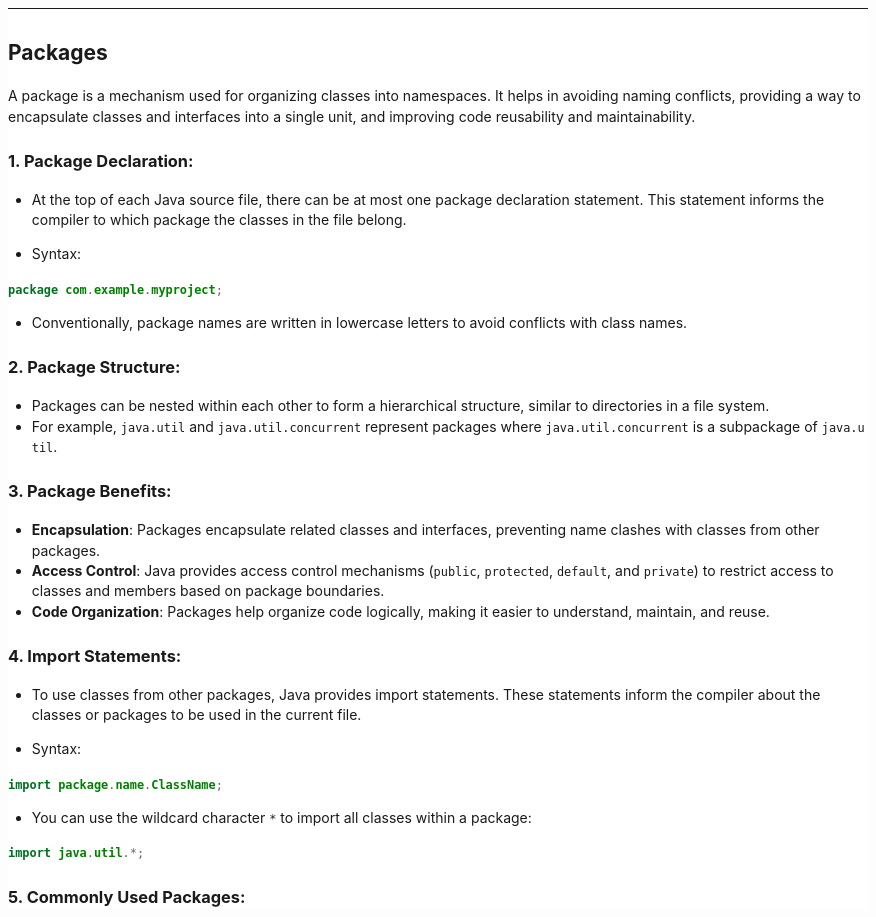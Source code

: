 ***

## Packages

  
A package is a mechanism used for organizing classes into namespaces. It helps in avoiding naming conflicts, providing a way to encapsulate classes and interfaces into a single unit, and improving code reusability and maintainability. 
### 1. Package Declaration:

- At the top of each Java source file, there can be at most one package declaration statement. This statement informs the compiler to which package the classes in the file belong.

- Syntax:
```java
package com.example.myproject;
```

- Conventionally, package names are written in lowercase letters to avoid conflicts with class names.

### 2. Package Structure:

- Packages can be nested within each other to form a hierarchical structure, similar to directories in a file system.
- For example, `java.util` and `java.util.concurrent` represent packages where `java.util.concurrent` is a subpackage of `java.util`.


### 3. Package Benefits:

- **Encapsulation**: Packages encapsulate related classes and interfaces, preventing name clashes with classes from other packages.
- **Access Control**: Java provides access control mechanisms (`public`, `protected`, `default`, and `private`) to restrict access to classes and members based on package boundaries.
- **Code Organization**: Packages help organize code logically, making it easier to understand, maintain, and reuse.


### 4. Import Statements:

- To use classes from other packages, Java provides import statements. These statements inform the compiler about the classes or packages to be used in the current file.
    
- Syntax:
```java
import package.name.ClassName;
```
    
- You can use the wildcard character `*` to import all classes within a package:
```java
import java.util.*;
```

### 5. Commonly Used Packages:
